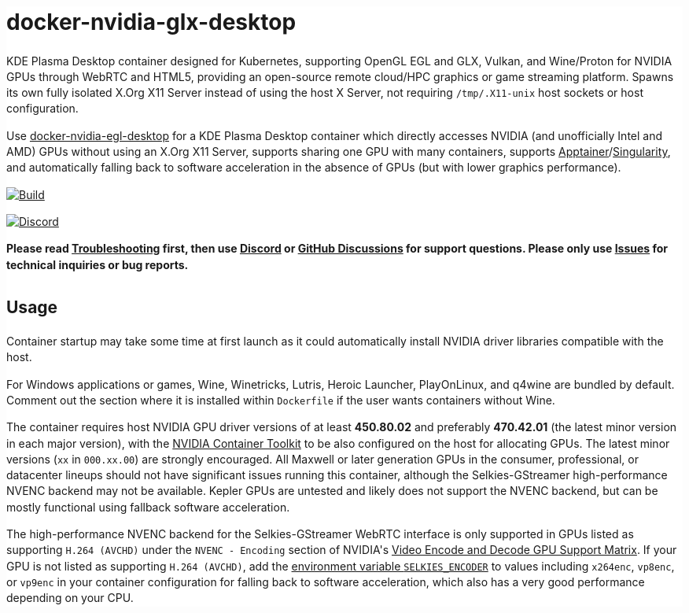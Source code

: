 # docker-nvidia-glx-desktop

KDE Plasma Desktop container designed for Kubernetes, supporting OpenGL EGL and GLX, Vulkan, and Wine/Proton for NVIDIA GPUs through WebRTC and HTML5, providing an open-source remote cloud/HPC graphics or game streaming platform. Spawns its own fully isolated X.Org X11 Server instead of using the host X Server, not requiring `/tmp/.X11-unix` host sockets or host configuration.

Use [docker-nvidia-egl-desktop](https://github.com/selkies-project/docker-nvidia-egl-desktop) for a KDE Plasma Desktop container which directly accesses NVIDIA (and unofficially Intel and AMD) GPUs without using an X.Org X11 Server, supports sharing one GPU with many containers, supports [Apptainer](https://github.com/apptainer/apptainer)/[Singularity](https://github.com/sylabs/singularity), and automatically falling back to software acceleration in the absence of GPUs (but with lower graphics performance).

[![Build](https://github.com/selkies-project/docker-nvidia-glx-desktop/actions/workflows/container-publish.yml/badge.svg)](https://github.com/selkies-project/docker-nvidia-glx-desktop/actions/workflows/container-publish.yml)

[![Discord](https://img.shields.io/badge/dynamic/json?logo=discord&label=Discord%20Members&query=approximate_member_count&url=https%3A%2F%2Fdiscordapp.com%2Fapi%2Finvites%2FwDNGDeSW5F%3Fwith_counts%3Dtrue)](https://discord.gg/wDNGDeSW5F)

**Please read [Troubleshooting](#troubleshooting) first, then use [Discord](https://discord.gg/wDNGDeSW5F) or [GitHub Discussions](https://github.com/selkies-project/docker-nvidia-glx-desktop/discussions) for support questions. Please only use [Issues](https://github.com/selkies-project/docker-nvidia-glx-desktop/issues) for technical inquiries or bug reports.**

## Usage

Container startup may take some time at first launch as it could automatically install NVIDIA driver libraries compatible with the host.

For Windows applications or games, Wine, Winetricks, Lutris, Heroic Launcher, PlayOnLinux, and q4wine are bundled by default. Comment out the section where it is installed within `Dockerfile` if the user wants containers without Wine.

The container requires host NVIDIA GPU driver versions of at least **450.80.02** and preferably **470.42.01** (the latest minor version in each major version), with the [NVIDIA Container Toolkit](https://docs.nvidia.com/datacenter/cloud-native/container-toolkit/install-guide.html) to be also configured on the host for allocating GPUs. The latest minor versions (`xx` in `000.xx.00`) are strongly encouraged. All Maxwell or later generation GPUs in the consumer, professional, or datacenter lineups should not have significant issues running this container, although the Selkies-GStreamer high-performance NVENC backend may not be available. Kepler GPUs are untested and likely does not support the NVENC backend, but can be mostly functional using fallback software acceleration.

The high-performance NVENC backend for the Selkies-GStreamer WebRTC interface is only supported in GPUs listed as supporting `H.264 (AVCHD)` under the `NVENC - Encoding` section of NVIDIA's [Video Encode and Decode GPU Support Matrix](https://developer.nvidia.com/video-encode-and-decode-gpu-support-matrix-new). If your GPU is not listed as supporting `H.264 (AVCHD)`, add the [environment variable `SELKIES_ENCODER`](https://github.com/selkies-project/selkies-gstreamer/blob/main/docs/component.md#encoders) to values including `x264enc`, `vp8enc`, or `vp9enc` in your container configuration for falling back to software acceleration, which also has a very good performance depending on your CPU.
